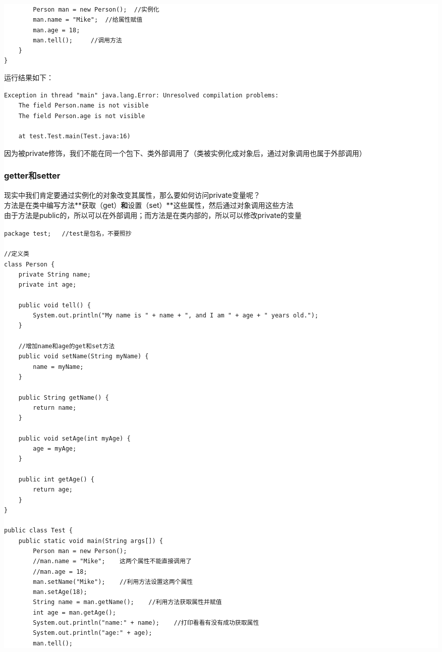 ```
		Person man = new Person();	//实例化
		man.name = "Mike";	//给属性赋值
		man.age = 18;
		man.tell();		//调用方法
	}
}
```
运行结果如下：

```
Exception in thread "main" java.lang.Error: Unresolved compilation problems: 
	The field Person.name is not visible
	The field Person.age is not visible

	at test.Test.main(Test.java:16)
```
因为被private修饰，我们不能在同一个包下、类外部调用了（类被实例化成对象后，通过对象调用也属于外部调用）  
### getter和setter
现实中我们肯定要通过实例化的对象改变其属性，那么要如何访问private变量呢？  
方法是在类中编写方法**获取（get）**和**设置（set）**这些属性，然后通过对象调用这些方法  
由于方法是public的，所以可以在外部调用；而方法是在类内部的，所以可以修改private的变量  

```
package test;	//test是包名，不要照抄

//定义类
class Person {
	private String name;
	private int age;
	
	public void tell() {
		System.out.println("My name is " + name + ", and I am " + age + " years old.");
	}
	
	//增加name和age的get和set方法
	public void setName(String myName) {
		name = myName;
	}
	
	public String getName() {
		return name;
	}
	
	public void setAge(int myAge) {
		age = myAge;
	}
	
	public int getAge() {
		return age;
	}
}

public class Test {		
	public static void main(String args[]) {
		Person man = new Person();	
		//man.name = "Mike";	这两个属性不能直接调用了
		//man.age = 18;
		man.setName("Mike");	//利用方法设置这两个属性
		man.setAge(18);
		String name = man.getName();	//利用方法获取属性并赋值
		int age = man.getAge();
		System.out.println("name:" + name);    //打印看看有没有成功获取属性
		System.out.println("age:" + age);
		man.tell();		
```